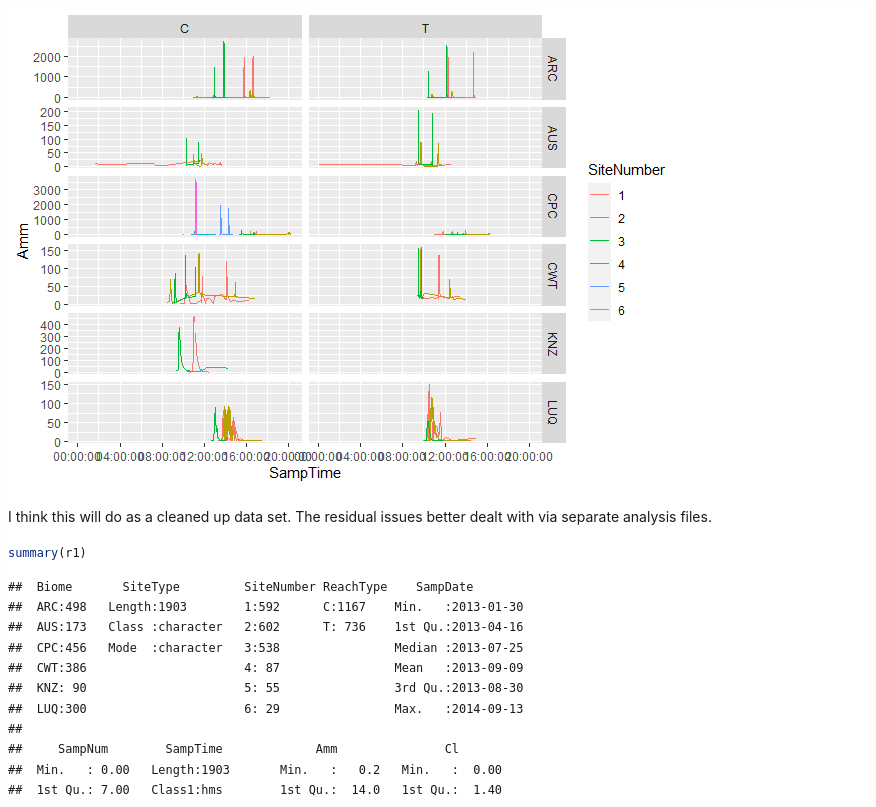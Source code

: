 ![](Reach01a_files/figure-gfm/unnamed-chunk-11-1.png)

I think this will do as a cleaned up data set. The residual issues
better dealt with via separate analysis files.

``` r
summary(r1)
```

    ##  Biome       SiteType         SiteNumber ReachType    SampDate         
    ##  ARC:498   Length:1903        1:592      C:1167    Min.   :2013-01-30  
    ##  AUS:173   Class :character   2:602      T: 736    1st Qu.:2013-04-16  
    ##  CPC:456   Mode  :character   3:538                Median :2013-07-25  
    ##  CWT:386                      4: 87                Mean   :2013-09-09  
    ##  KNZ: 90                      5: 55                3rd Qu.:2013-08-30  
    ##  LUQ:300                      6: 29                Max.   :2014-09-13  
    ##                                                                        
    ##     SampNum        SampTime             Amm               Cl        
    ##  Min.   : 0.00   Length:1903       Min.   :   0.2   Min.   :  0.00  
    ##  1st Qu.: 7.00   Class1:hms        1st Qu.:  14.0   1st Qu.:  1.40  